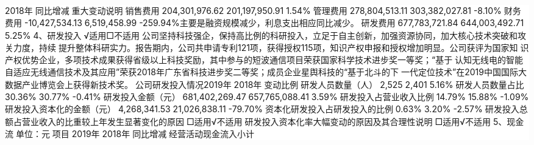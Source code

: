 2018年
同比增减
重大变动说明
销售费用
204,301,976.62
201,197,950.91
1.54%
管理费用
278,804,513.11
303,382,027.81
-8.10%
财务费用
-10,427,534.13
6,519,458.99
-259.94%主要是融资规模减少，利息支出相应同比减少。
研发费用
677,783,721.84
644,003,492.71
5.25%
4、研发投入
√适用□不适用
公司坚持科技强企，保持高比例的科研投入，立足于自主创新，加强资源协同，加大核心技术突破和攻关力度，持续
提升整体科研实力。报告期内，公司共申请专利121项，获得授权115项，知识产权申报和授权增加明显。公司获评为国家知
识产权优势企业，多项技术成果获得省级以上科技奖励，其中参与的短波通信项目荣获国家科学技术进步奖一等奖；“基于
认知无线电的智能自适应无线通信技术及其应用”荣获2018年广东省科技进步奖二等奖；成员企业星舆科技的“基于北斗的下
一代定位技术”在2019中国国际大数据产业博览会上获得新技术奖。
公司研发投入情况2019年
2018年
变动比例
研发人员数量（人）
2,525
2,401
5.16%
研发人员数量占比
30.36%
30.77%
-0.41%
研发投入金额（元）
681,402,269.47
657,765,088.41
3.59%
研发投入占营业收入比例
14.79%
15.88%
-1.09%
研发投入资本化的金额（元）
4,268,341.53
21,026,838.11
-79.70%
资本化研发投入占研发投入的比例
0.63%
3.20%
-2.57%
研发投入总额占营业收入的比重较上年发生显著变化的原因
□适用√不适用
研发投入资本化率大幅变动的原因及其合理性说明
□适用√不适用
5、现金流
单位：元
项目
2019年
2018年
同比增减
经营活动现金流入小计